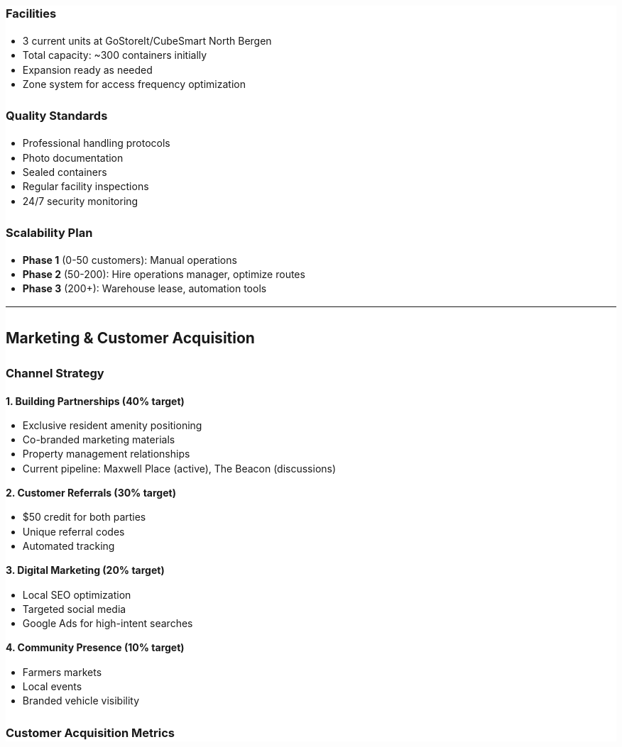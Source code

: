 ### Facilities

- 3 current units at GoStoreIt/CubeSmart North Bergen
- Total capacity: ~300 containers initially
- Expansion ready as needed
- Zone system for access frequency optimization

### Quality Standards

- Professional handling protocols
- Photo documentation
- Sealed containers
- Regular facility inspections
- 24/7 security monitoring

### Scalability Plan

- **Phase 1** (0-50 customers): Manual operations
- **Phase 2** (50-200): Hire operations manager, optimize routes
- **Phase 3** (200+): Warehouse lease, automation tools

---

## Marketing & Customer Acquisition

### Channel Strategy

**1. Building Partnerships (40% target)**

- Exclusive resident amenity positioning
- Co-branded marketing materials
- Property management relationships
- Current pipeline: Maxwell Place (active), The Beacon (discussions)

**2. Customer Referrals (30% target)**

- $50 credit for both parties
- Unique referral codes
- Automated tracking

**3. Digital Marketing (20% target)**

- Local SEO optimization
- Targeted social media
- Google Ads for high-intent searches

**4. Community Presence (10% target)**

- Farmers markets
- Local events
- Branded vehicle visibility

### Customer Acquisition Metrics
